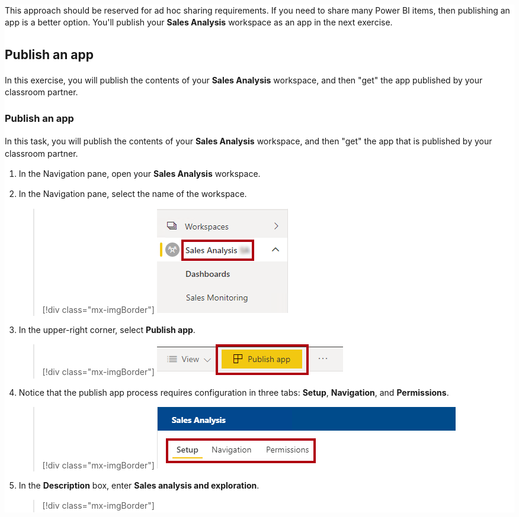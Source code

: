 This approach should be reserved for ad hoc sharing requirements. If you need to share many Power BI items, then publishing an app is a better option. You'll publish your **Sales Analysis** workspace as an app in the next exercise.

## Publish an app

In this exercise, you will publish the contents of your **Sales Analysis** workspace, and then "get" the app published by your classroom partner.

### Publish an app

In this task, you will publish the contents of your **Sales Analysis** workspace, and then "get" the app that is published by your classroom partner.

1. In the Navigation pane, open your **Sales Analysis** workspace.

1. In the Navigation pane, select the name of the workspace.

	> [!div class="mx-imgBorder"]
	> [![alt text](../media/lab-9-ssm.png)](../media/lab-9-ssm.png#lightbox)

1. In the upper-right corner, select **Publish app**.

	> [!div class="mx-imgBorder"]
	> [![alt text](../media/lab-10-ssm.png)](../media/lab-10-ssm.png#lightbox)

1. Notice that the publish app process requires configuration in three tabs: **Setup**, **Navigation**, and **Permissions**.

	> [!div class="mx-imgBorder"]
	> [![alt text](../media/lab-11-ssm.png)](../media/lab-11-ssm.png#lightbox)

1. In the **Description** box, enter **Sales analysis and exploration**.

	> [!div class="mx-imgBorder"]